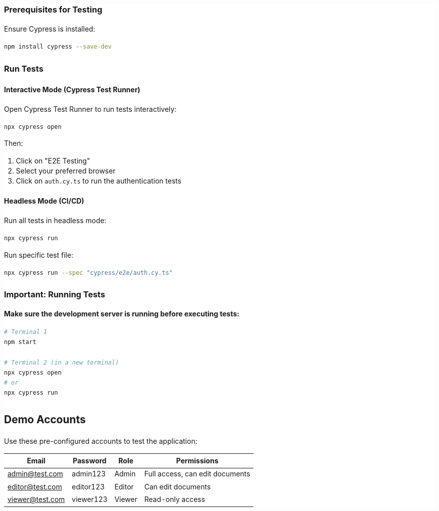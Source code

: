 ### Prerequisites for Testing

Ensure Cypress is installed:

```bash
npm install cypress --save-dev
```

### Run Tests

#### Interactive Mode (Cypress Test Runner)

Open Cypress Test Runner to run tests interactively:

```bash
npx cypress open
```

Then:
1. Click on "E2E Testing"
2. Select your preferred browser
3. Click on `auth.cy.ts` to run the authentication tests

#### Headless Mode (CI/CD)

Run all tests in headless mode:

```bash
npx cypress run
```

Run specific test file:

```bash
npx cypress run --spec "cypress/e2e/auth.cy.ts"
```

### Important: Running Tests

**Make sure the development server is running before executing tests:**

```bash
# Terminal 1
npm start

# Terminal 2 (in a new terminal)
npx cypress open
# or
npx cypress run
```

## Demo Accounts

Use these pre-configured accounts to test the application:

| Email | Password | Role | Permissions |
|-------|----------|------|-------------|
| admin@test.com | admin123 | Admin | Full access, can edit documents |
| editor@test.com | editor123 | Editor | Can edit documents |
| viewer@test.com | viewer123 | Viewer | Read-only access |
